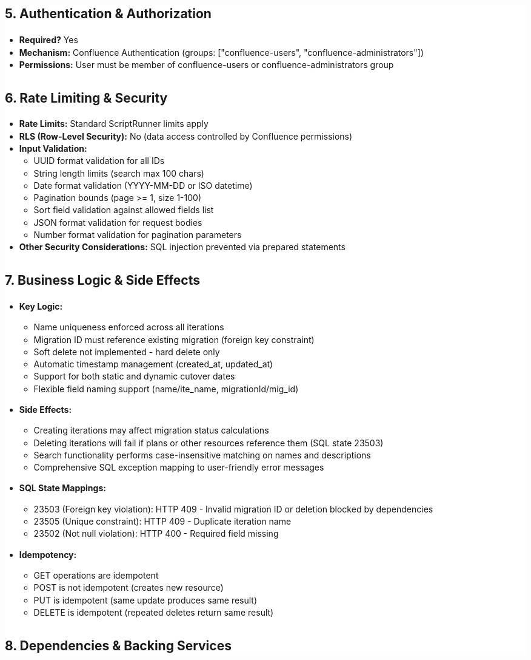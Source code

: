 ## 5. Authentication & Authorization

- **Required?** Yes
- **Mechanism:** Confluence Authentication (groups: ["confluence-users", "confluence-administrators"])
- **Permissions:** User must be member of confluence-users or confluence-administrators group

## 6. Rate Limiting & Security

- **Rate Limits:** Standard ScriptRunner limits apply
- **RLS (Row-Level Security):** No (data access controlled by Confluence permissions)
- **Input Validation:**
  - UUID format validation for all IDs
  - String length limits (search max 100 chars)
  - Date format validation (YYYY-MM-DD or ISO datetime)
  - Pagination bounds (page >= 1, size 1-100)
  - Sort field validation against allowed fields list
  - JSON format validation for request bodies
  - Number format validation for pagination parameters
- **Other Security Considerations:** SQL injection prevented via prepared statements

## 7. Business Logic & Side Effects

- **Key Logic:**
  - Name uniqueness enforced across all iterations
  - Migration ID must reference existing migration (foreign key constraint)
  - Soft delete not implemented - hard delete only
  - Automatic timestamp management (created_at, updated_at)
  - Support for both static and dynamic cutover dates
  - Flexible field naming support (name/ite_name, migrationId/mig_id)

- **Side Effects:**
  - Creating iterations may affect migration status calculations
  - Deleting iterations will fail if plans or other resources reference them (SQL state 23503)
  - Search functionality performs case-insensitive matching on names and descriptions
  - Comprehensive SQL exception mapping to user-friendly error messages

- **SQL State Mappings:**
  - 23503 (Foreign key violation): HTTP 409 - Invalid migration ID or deletion blocked by dependencies
  - 23505 (Unique constraint): HTTP 409 - Duplicate iteration name
  - 23502 (Not null violation): HTTP 400 - Required field missing

- **Idempotency:**
  - GET operations are idempotent
  - POST is not idempotent (creates new resource)
  - PUT is idempotent (same update produces same result)
  - DELETE is idempotent (repeated deletes return same result)

## 8. Dependencies & Backing Services
